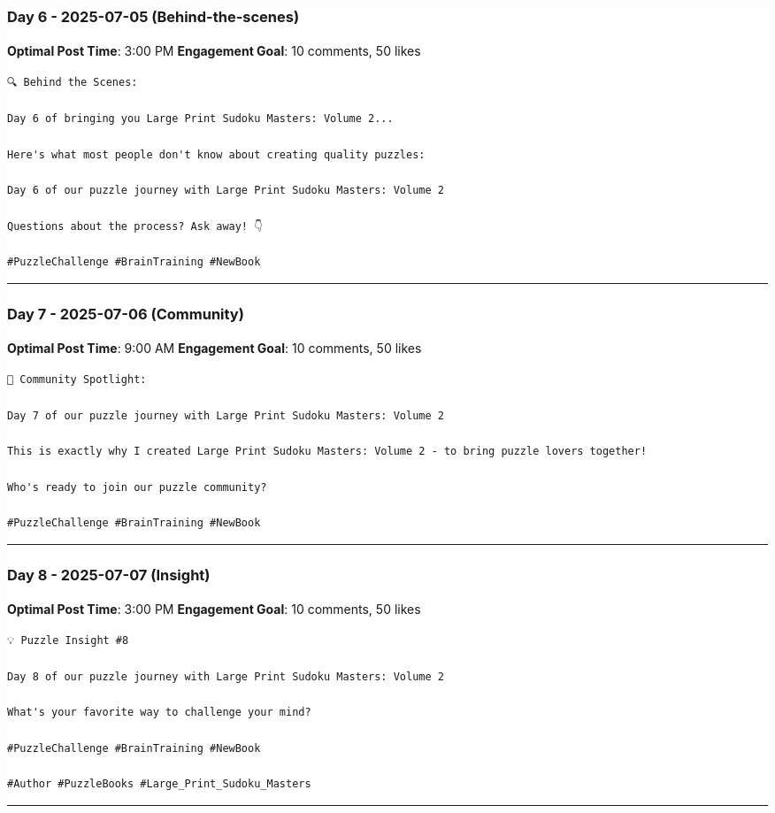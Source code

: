 ### Day 6 - 2025-07-05 (Behind-the-scenes)
**Optimal Post Time**: 3:00 PM
**Engagement Goal**: 10 comments, 50 likes

```
🔍 Behind the Scenes:

Day 6 of bringing you Large Print Sudoku Masters: Volume 2...

Here's what most people don't know about creating quality puzzles:

Day 6 of our puzzle journey with Large Print Sudoku Masters: Volume 2

Questions about the process? Ask away! 👇

#PuzzleChallenge #BrainTraining #NewBook
```

---

### Day 7 - 2025-07-06 (Community)
**Optimal Post Time**: 9:00 AM
**Engagement Goal**: 10 comments, 50 likes

```
🌟 Community Spotlight:

Day 7 of our puzzle journey with Large Print Sudoku Masters: Volume 2

This is exactly why I created Large Print Sudoku Masters: Volume 2 - to bring puzzle lovers together!

Who's ready to join our puzzle community?

#PuzzleChallenge #BrainTraining #NewBook
```

---

### Day 8 - 2025-07-07 (Insight)
**Optimal Post Time**: 3:00 PM
**Engagement Goal**: 10 comments, 50 likes

```
💡 Puzzle Insight #8

Day 8 of our puzzle journey with Large Print Sudoku Masters: Volume 2

What's your favorite way to challenge your mind?

#PuzzleChallenge #BrainTraining #NewBook

#Author #PuzzleBooks #Large_Print_Sudoku_Masters
```

---